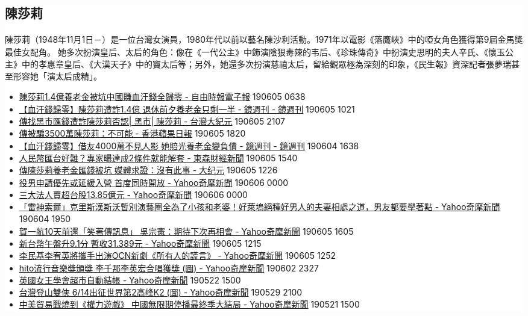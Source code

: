 ## 陳莎莉

陳莎莉（1948年11月1日－）是一位台灣女演員，1980年代以前以藝名陳沙利活動。1971年以電影《落鷹峽》中的啞女角色獲得第9屆金馬獎最佳女配角。
她多次扮演皇后、太后的角色：像在《一代公主》中飾演陰狠毒辣的韦后、《珍珠傳奇》中扮演史思明的夫人辛氏、《懷玉公主》中的孝惠章皇后、《大漢天子》中的竇太后等；另外，她還多次扮演慈禧太后，留給觀眾極為深刻的印象，《民生報》資深記者張夢瑞甚至形容她「演太后成精」。
- [陳莎莉1.4億養老金被坑中國賺血汗錢全歸零 - 自由時報電子報](https://ent.ltn.com.tw/news/breakingnews/2812463 "陳莎莉1.4億養老金被坑中國賺血汗錢全歸零 - 自由時報電子報") 190605 0638
- [【血汗錢歸零】陳莎莉遭詐1.4億 退休前夕養老金只剩一半 - 鏡週刊 - 鏡週刊](https://www.mirrormedia.mg/story/20190605ent001 "【血汗錢歸零】陳莎莉遭詐1.4億 退休前夕養老金只剩一半 - 鏡週刊 - 鏡週刊") 190605 1021
- [傳找黑市匯錢遭詐陳莎莉否認| 黑市| 陳莎莉 - 台灣大紀元](http://www.epochtimes.com.tw/n283388/%E5%82%B3%E6%89%BE%E9%BB%91%E5%B8%82%E5%8C%AF%E9%8C%A2%E9%81%AD%E8%A9%90-%E9%99%B3%E8%8E%8E%E8%8E%89%E5%90%A6%E8%AA%8D.html "傳找黑市匯錢遭詐陳莎莉否認| 黑市| 陳莎莉 - 台灣大紀元") 190605 2107
- [傳被騙3500萬陳莎莉：不可能 - 香港蘋果日報](https://hk.entertainment.appledaily.com/entertainment/daily/article/20190606/20696452 "傳被騙3500萬陳莎莉：不可能 - 香港蘋果日報") 190605 1820
- [【血汗錢歸零】借友4000萬不見人影 她賠光養老金變負債 - 鏡週刊 - 鏡週刊](https://www.mirrormedia.mg/story/20190603ent009 "【血汗錢歸零】借友4000萬不見人影 她賠光養老金變負債 - 鏡週刊 - 鏡週刊") 190604 1638
- [人民幣匯台好難？專家曝達成2條件就能解套 - 東森財經新聞](https://fnc.ebc.net.tw/FncNews/money/82593 "人民幣匯台好難？專家曝達成2條件就能解套 - 東森財經新聞") 190605 1540
- [傳陳莎莉養老金匯錢被坑 媒體求證：沒有此事 - 大纪元](http://www.epochtimes.com/gb/19/6/5/n11301281.htm "傳陳莎莉養老金匯錢被坑 媒體求證：沒有此事 - 大纪元") 190605 1226
- [役男申請優先或延緩入營 首度同時開放 - Yahoo奇摩新聞](https://tw.news.yahoo.com/%E5%BD%B9%E7%94%B7%E7%94%B3%E8%AB%8B%E5%84%AA%E5%85%88%E6%88%96%E5%BB%B6%E7%B7%A9%E5%85%A5%E7%87%9F-%E9%A6%96%E5%BA%A6%E5%90%8C%E6%99%82%E9%96%8B%E6%94%BE-160000379.html "役男申請優先或延緩入營 首度同時開放 - Yahoo奇摩新聞") 190606 0000
- [三大法人賣超台股13.85億元 - Yahoo奇摩新聞](https://tw.news.yahoo.com/%E4%B8%89%E5%A4%A7%E6%B3%95%E4%BA%BA%E8%B3%A3%E8%B6%85%E5%8F%B0%E8%82%A113-85%E5%84%84%E5%85%83-160000303.html "三大法人賣超台股13.85億元 - Yahoo奇摩新聞") 190606 0000
- [「雷神索爾」克里斯漢斯沃暫別演藝圈全為了小孩和老婆！好萊塢絕種好男人的夫妻相處之道，男友都要學著點 - Yahoo奇摩新聞](https://tw.news.yahoo.com/%E9%9B%B7%E7%A5%9E%E7%B4%A2%E7%88%BE-%E5%85%8B%E9%87%8C%E6%96%AF%E6%BC%A2%E6%96%AF%E6%B2%83%E6%9A%AB%E5%88%A5%E6%BC%94%E8%97%9D%E5%9C%88%E5%85%A8%E7%82%BA%E4%BA%86%E5%B0%8F%E5%AD%A9%E5%92%8C%E8%80%81%E5%A9%86-%E5%A5%BD%E8%90%8A%E5%A1%A2%E7%B5%95%E7%A8%AE%E5%A5%BD%E7%94%B7%E4%BA%BA%E7%9A%84%E5%A4%AB%E5%A6%BB%E7%9B%B8%E8%99%95%E4%B9%8B%E9%81%93-%E7%94%B7%E5%8F%8B%E9%83%BD%E8%A6%81%E5%AD%B8%E8%91%97%E9%BB%9E-115000979.html "「雷神索爾」克里斯漢斯沃暫別演藝圈全為了小孩和老婆！好萊塢絕種好男人的夫妻相處之道，男友都要學著點 - Yahoo奇摩新聞") 190604 1950
- [賀一航10天前還「笑著傳訊息」 吳宗憲：期待下次再相會 - Yahoo奇摩新聞](https://tw.news.yahoo.com/%E8%B3%80%E4%B8%80%E8%88%AA-10-%E5%A4%A9%E5%89%8D%E9%82%84%E7%AC%91%E8%91%97%E5%82%B3%E8%A8%8A%E6%81%AF-%E5%90%B3%E5%AE%97%E6%86%B2%E6%9C%9F%E5%BE%85%E4%B8%8B%E6%AC%A1%E5%86%8D%E7%9B%B8%E6%9C%83-080514861.html "賀一航10天前還「笑著傳訊息」 吳宗憲：期待下次再相會 - Yahoo奇摩新聞") 190605 1605
- [新台幣午盤升9.1分 暫收31.389元 - Yahoo奇摩新聞](https://tw.news.yahoo.com/%E6%96%B0%E5%8F%B0%E5%B9%A3%E5%8D%88%E7%9B%A4%E5%8D%879-1%E5%88%86-%E6%9A%AB%E6%94%B631-389%E5%85%83-041516247.html "新台幣午盤升9.1分 暫收31.389元 - Yahoo奇摩新聞") 190605 1215
- [李民基李宥英將攜手出演OCN新劇《所有人的謊言》 - Yahoo奇摩新聞](https://tw.news.yahoo.com/%E6%9D%8E%E6%B0%91%E5%9F%BA%E6%9D%8E%E5%AE%A5%E8%8B%B1%E5%B0%87%E6%94%9C%E6%89%8B%E5%87%BA%E6%BC%94ocn%E6%96%B0%E5%8A%87-%E6%89%80%E6%9C%89%E4%BA%BA%E7%9A%84%E8%AC%8A%E8%A8%80-045239579.html "李民基李宥英將攜手出演OCN新劇《所有人的謊言》 - Yahoo奇摩新聞") 190605 1252
- [hito流行音樂獎頒獎 李千那李英宏合唱獲獎 (圖) - Yahoo奇摩新聞](https://tw.news.yahoo.com/hito%E6%B5%81%E8%A1%8C%E9%9F%B3%E6%A8%82%E7%8D%8E%E9%A0%92%E7%8D%8E-%E6%9D%8E%E5%8D%83%E9%82%A3%E6%9D%8E%E8%8B%B1%E5%AE%8F%E5%90%88%E5%94%B1%E7%8D%B2%E7%8D%8E-%E5%9C%96-152732594.html "hito流行音樂獎頒獎 李千那李英宏合唱獲獎 (圖) - Yahoo奇摩新聞") 190602 2327
- [英國女王學會超市自動結帳 - Yahoo奇摩新聞](https://tw.news.yahoo.com/%E8%8B%B1%E5%9C%8B%E5%A5%B3%E7%8E%8B%E5%AD%B8%E6%9C%83%E8%B6%85%E5%B8%82%E8%87%AA%E5%8B%95%E7%B5%90%E5%B8%B3-032809846.html "英國女王學會超市自動結帳 - Yahoo奇摩新聞") 190522 1500
- [台灣登山雙俠 6/14出征世界第2高峰K2 (圖) - Yahoo奇摩新聞](https://tw.news.yahoo.com/%E5%8F%B0%E7%81%A3%E7%99%BB%E5%B1%B1%E9%9B%99%E4%BF%A0-6-14%E5%87%BA%E5%BE%81%E4%B8%96%E7%95%8C%E7%AC%AC2%E9%AB%98%E5%B3%B0k2-%E5%9C%96-130025299.html "台灣登山雙俠 6/14出征世界第2高峰K2 (圖) - Yahoo奇摩新聞") 190529 2100
- [中美貿易戰燒到《權力遊戲》 中國無限期停播最終季大結局 - Yahoo奇摩新聞](https://tw.news.yahoo.com/%E4%B8%AD%E7%BE%8E%E8%B2%BF%E6%98%93%E6%88%B0%E7%87%92%E5%88%B0-%E6%AC%8A%E5%8A%9B%E9%81%8A%E6%88%B2-%E4%B8%AD%E5%9C%8B%E7%84%A1%E9%99%90%E6%9C%9F%E5%81%9C%E6%92%AD%E6%9C%80%E7%B5%82%E5%AD%A3%E5%A4%A7%E7%B5%90%E5%B1%80-125800679.html "中美貿易戰燒到《權力遊戲》 中國無限期停播最終季大結局 - Yahoo奇摩新聞") 190521 1500

